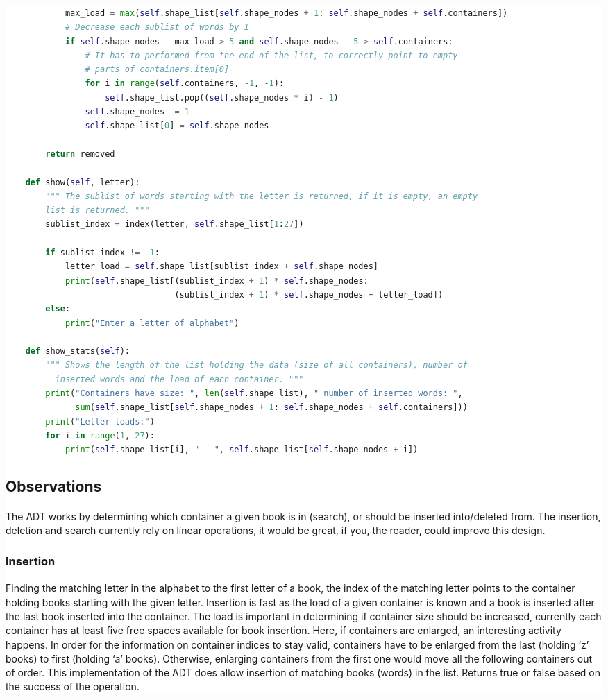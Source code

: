 ```py
            max_load = max(self.shape_list[self.shape_nodes + 1: self.shape_nodes + self.containers])
            # Decrease each sublist of words by 1
            if self.shape_nodes - max_load > 5 and self.shape_nodes - 5 > self.containers:
                # It has to performed from the end of the list, to correctly point to empty
                # parts of containers.item[0]
                for i in range(self.containers, -1, -1):
                    self.shape_list.pop((self.shape_nodes * i) - 1)
                self.shape_nodes -= 1
                self.shape_list[0] = self.shape_nodes

        return removed

    def show(self, letter):
        """ The sublist of words starting with the letter is returned, if it is empty, an empty
        list is returned. """
        sublist_index = index(letter, self.shape_list[1:27])

        if sublist_index != -1:
            letter_load = self.shape_list[sublist_index + self.shape_nodes]
            print(self.shape_list[(sublist_index + 1) * self.shape_nodes:
                                  (sublist_index + 1) * self.shape_nodes + letter_load])
        else:
            print("Enter a letter of alphabet")

    def show_stats(self):
        """ Shows the length of the list holding the data (size of all containers), number of
          inserted words and the load of each container. """
        print("Containers have size: ", len(self.shape_list), " number of inserted words: ",
              sum(self.shape_list[self.shape_nodes + 1: self.shape_nodes + self.containers]))
        print("Letter loads:")
        for i in range(1, 27):
            print(self.shape_list[i], " - ", self.shape_list[self.shape_nodes + i])
```

## Observations

The ADT works by determining which container a given book is in (search), or should be inserted into/deleted from. The insertion, deletion and search currently rely on linear operations, it would be great, if you, the reader, could improve this design.

### Insertion

Finding the matching letter in the alphabet to the first letter of a book, the index of the matching letter points to the container holding books starting with the given letter. Insertion is fast as the load of a given container is known and a book is inserted after the last book inserted into the container. The load is important in determining if container size should be increased, currently each container has at least five free spaces available for book insertion. Here, if containers are enlarged, an interesting activity happens. In order for the information on container indices to stay valid, containers have to be enlarged from the last (holding ‘z’ books) to first (holding ‘a’ books). Otherwise, enlarging containers from the first one would move all the following containers out of order. This implementation of the ADT does allow insertion of matching books (words) in the list. Returns true or false based on the success of the operation.
